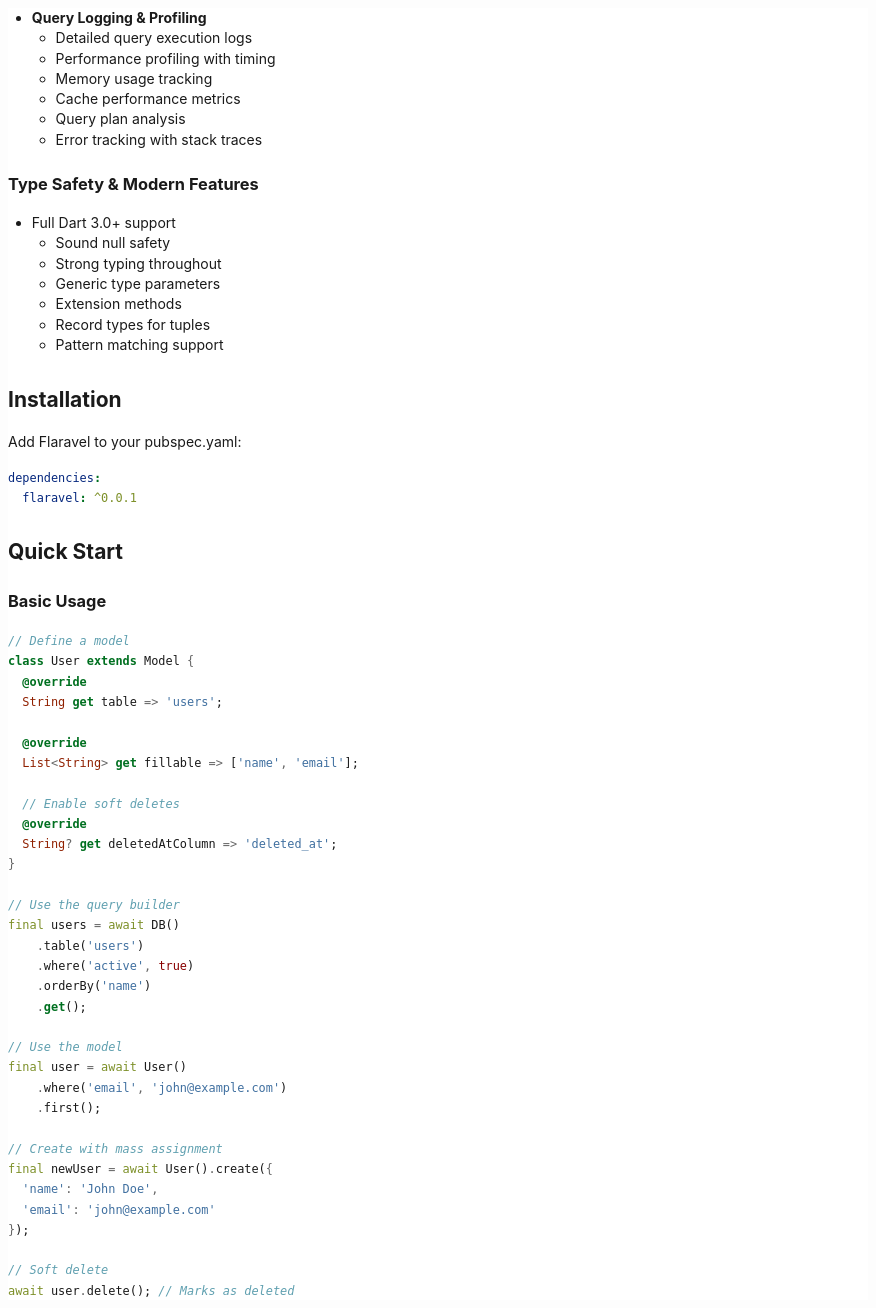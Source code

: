 - **Query Logging & Profiling**
  - Detailed query execution logs
  - Performance profiling with timing
  - Memory usage tracking
  - Cache performance metrics
  - Query plan analysis
  - Error tracking with stack traces

### Type Safety & Modern Features
- Full Dart 3.0+ support
  - Sound null safety
  - Strong typing throughout
  - Generic type parameters
  - Extension methods
  - Record types for tuples
  - Pattern matching support

## Installation

Add Flaravel to your pubspec.yaml:

```yaml
dependencies:
  flaravel: ^0.0.1
```

## Quick Start

### Basic Usage

```dart
// Define a model
class User extends Model {
  @override
  String get table => 'users';
  
  @override
  List<String> get fillable => ['name', 'email'];
  
  // Enable soft deletes
  @override
  String? get deletedAtColumn => 'deleted_at';
}

// Use the query builder
final users = await DB()
    .table('users')
    .where('active', true)
    .orderBy('name')
    .get();

// Use the model
final user = await User()
    .where('email', 'john@example.com')
    .first();

// Create with mass assignment
final newUser = await User().create({
  'name': 'John Doe',
  'email': 'john@example.com'
});

// Soft delete
await user.delete(); // Marks as deleted
```